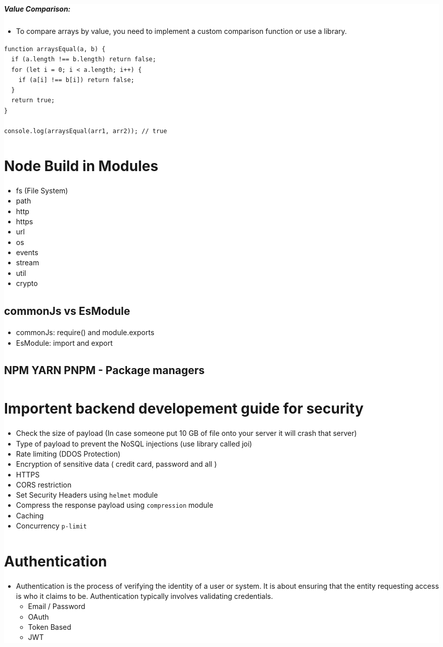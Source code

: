 ##### Value Comparison:
- To compare arrays by value, you need to implement a custom comparison function or use a library.

```
function arraysEqual(a, b) {
  if (a.length !== b.length) return false;
  for (let i = 0; i < a.length; i++) {
    if (a[i] !== b[i]) return false;
  }
  return true;
}

console.log(arraysEqual(arr1, arr2)); // true
```

# Node Build in Modules
- fs (File System)
- path
- http
- https 
- url
- os
- events
- stream
- util
- crypto

## commonJs vs EsModule
- commonJs: require() and module.exports
- EsModule: import and export

## NPM YARN PNPM - Package managers

# Importent backend developement guide for security
- Check the size of payload (In case someone put 10 GB of file onto your server it will crash that server)
- Type of payload to prevent the NoSQL injections (use library called joi)
- Rate limiting (DDOS Protection)
- Encryption of sensitive data ( credit card, password and all )
- HTTPS
- CORS restriction
- Set Security Headers using `helmet` module
- Compress the response payload using `compression` module
- Caching 
- Concurrency `p-limit`

# Authentication    
- Authentication is the process of verifying the identity of a user or system. It is about ensuring that the entity requesting access is who it claims to be. Authentication typically involves validating credentials.
    - Email / Password
    - OAuth
    - Token Based
    - JWT 
